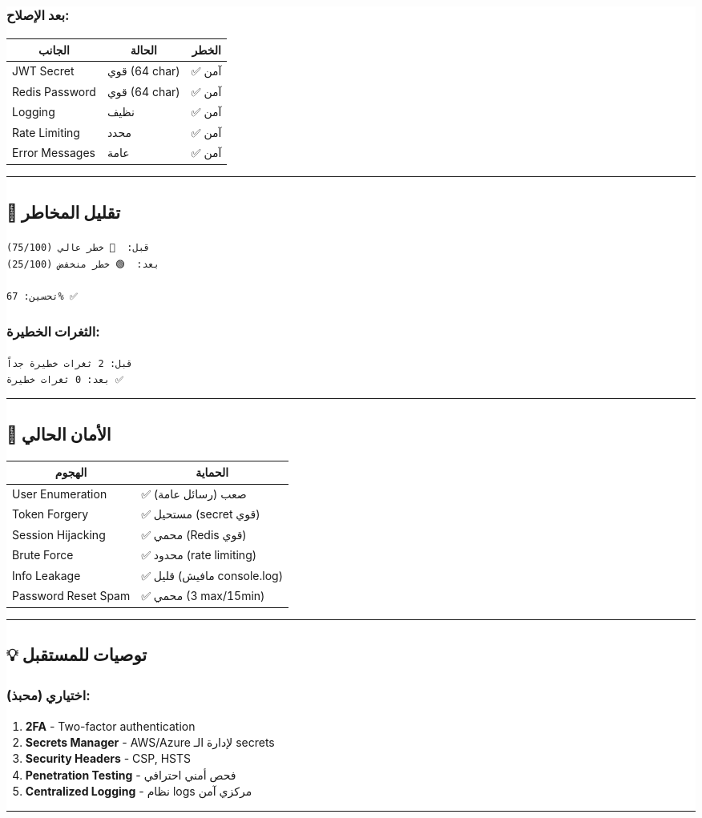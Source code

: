 ### بعد الإصلاح:
| الجانب | الحالة | الخطر |
|--------|--------|-------|
| JWT Secret | قوي (64 char) | ✅ آمن |
| Redis Password | قوي (64 char) | ✅ آمن |
| Logging | نظيف | ✅ آمن |
| Rate Limiting | محدد | ✅ آمن |
| Error Messages | عامة | ✅ آمن |

---

## 🎯 تقليل المخاطر

```
قبل:  🔴 خطر عالي (75/100)
بعد:  🟢 خطر منخفض (25/100)

تحسين: 67% ✅
```

### الثغرات الخطيرة:
```
قبل: 2 ثغرات خطيرة جداً
بعد: 0 ثغرات خطيرة ✅
```

---

## 🔐 الأمان الحالي

| الهجوم | الحماية |
|--------|---------|
| User Enumeration | ✅ صعب (رسائل عامة) |
| Token Forgery | ✅ مستحيل (secret قوي) |
| Session Hijacking | ✅ محمي (Redis قوي) |
| Brute Force | ✅ محدود (rate limiting) |
| Info Leakage | ✅ قليل (مافيش console.log) |
| Password Reset Spam | ✅ محمي (3 max/15min) |

---

## 💡 توصيات للمستقبل

### اختياري (محبذ):
1. **2FA** - Two-factor authentication
2. **Secrets Manager** - AWS/Azure لإدارة الـ secrets
3. **Security Headers** - CSP, HSTS
4. **Penetration Testing** - فحص أمني احترافي
5. **Centralized Logging** - نظام logs مركزي آمن

---